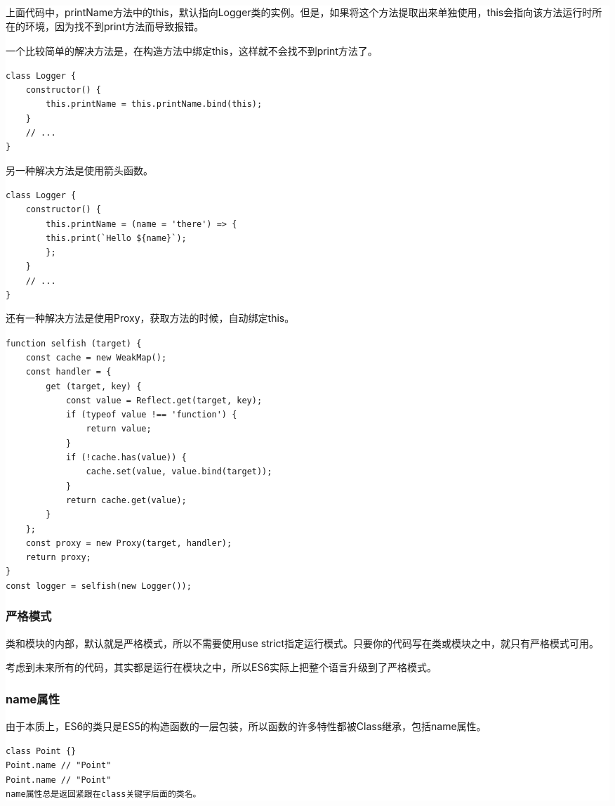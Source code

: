上面代码中，printName方法中的this，默认指向Logger类的实例。但是，如果将这个方法提取出来单独使用，this会指向该方法运行时所在的环境，因为找不到print方法而导致报错。

一个比较简单的解决方法是，在构造方法中绑定this，这样就不会找不到print方法了。
	
	class Logger {
		constructor() {
			this.printName = this.printName.bind(this);
		}
		// ...
	}
另一种解决方法是使用箭头函数。
	
	class Logger {
		constructor() {
			this.printName = (name = 'there') => {
			this.print(`Hello ${name}`);
			};
		}
		// ...
	}
还有一种解决方法是使用Proxy，获取方法的时候，自动绑定this。
	
	function selfish (target) {
		const cache = new WeakMap();
		const handler = {
			get (target, key) {
				const value = Reflect.get(target, key);
				if (typeof value !== 'function') {
					return value;
				}
				if (!cache.has(value)) {
					cache.set(value, value.bind(target));
				}
				return cache.get(value);
			}
		};
		const proxy = new Proxy(target, handler);
		return proxy;
	}
	const logger = selfish(new Logger());

###		严格模式

类和模块的内部，默认就是严格模式，所以不需要使用use strict指定运行模式。只要你的代码写在类或模块之中，就只有严格模式可用。

考虑到未来所有的代码，其实都是运行在模块之中，所以ES6实际上把整个语言升级到了严格模式。

###		name属性

由于本质上，ES6的类只是ES5的构造函数的一层包装，所以函数的许多特性都被Class继承，包括name属性。
	
	class Point {}
	Point.name // "Point"
	Point.name // "Point"
	name属性总是返回紧跟在class关键字后面的类名。
